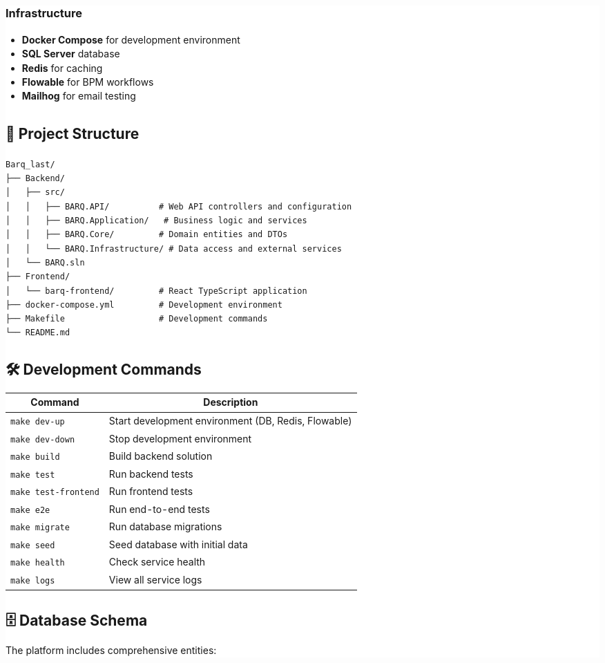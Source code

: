 ### Infrastructure
- **Docker Compose** for development environment
- **SQL Server** database
- **Redis** for caching
- **Flowable** for BPM workflows
- **Mailhog** for email testing

## 📁 Project Structure

```
Barq_last/
├── Backend/
│   ├── src/
│   │   ├── BARQ.API/          # Web API controllers and configuration
│   │   ├── BARQ.Application/   # Business logic and services
│   │   ├── BARQ.Core/         # Domain entities and DTOs
│   │   └── BARQ.Infrastructure/ # Data access and external services
│   └── BARQ.sln
├── Frontend/
│   └── barq-frontend/         # React TypeScript application
├── docker-compose.yml         # Development environment
├── Makefile                   # Development commands
└── README.md
```

## 🛠️ Development Commands

| Command | Description |
|---------|-------------|
| `make dev-up` | Start development environment (DB, Redis, Flowable) |
| `make dev-down` | Stop development environment |
| `make build` | Build backend solution |
| `make test` | Run backend tests |
| `make test-frontend` | Run frontend tests |
| `make e2e` | Run end-to-end tests |
| `make migrate` | Run database migrations |
| `make seed` | Seed database with initial data |
| `make health` | Check service health |
| `make logs` | View all service logs |

## 🗄️ Database Schema

The platform includes comprehensive entities:
